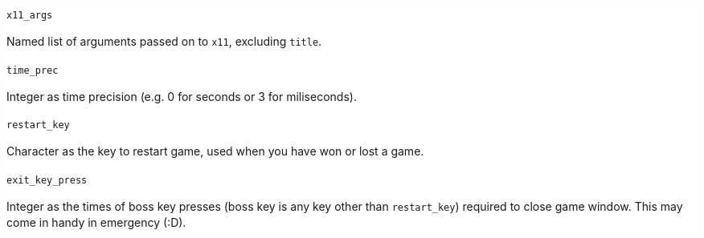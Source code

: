 <td><code>x11_args</code></td> <td> <p>Named list of arguments passed on to <code>x11</code>, excluding <code>title</code>.</p> </td>
</tr>
<tr valign="top">
<td><code>time_prec</code></td> <td> <p>Integer as time precision (e.g. 0 for seconds or 3 for miliseconds).</p> </td>
</tr>
<tr valign="top">
<td><code>restart_key</code></td> <td> <p>Character as the key to restart game, used when you have won or lost a game.</p> </td>
</tr>
<tr valign="top">
<td><code>exit_key_press</code></td> <td> <p>Integer as the times of boss key presses (boss key is any key other than <code>restart_key</code>) required to close game window. This may come in handy in emergency (:D).</p> </td>
</tr>
</table>
